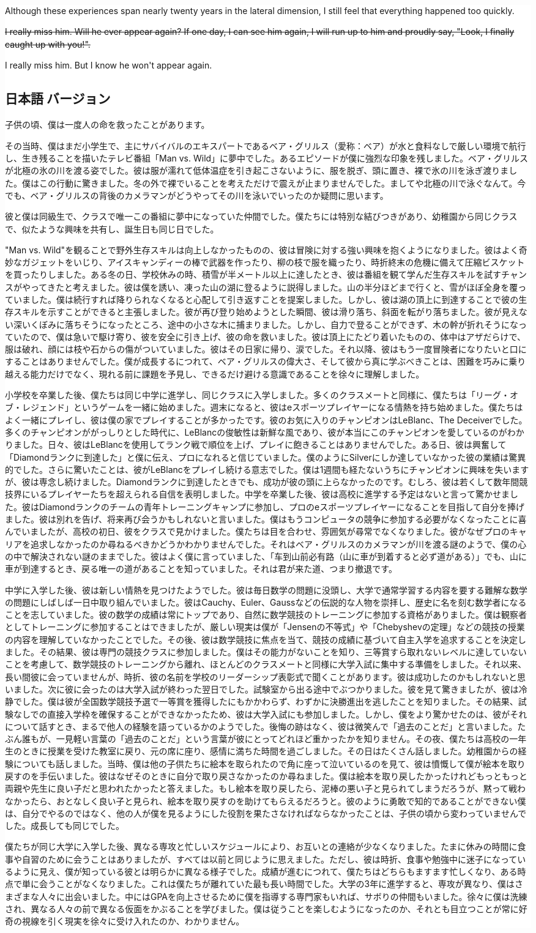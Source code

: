 Although these experiences span nearly twenty years in the lateral dimension, I still feel that everything happened too quickly.

~~I really miss him. Will he ever appear again? If one day, I can see him again, I will run up to him and proudly say, "Look, I finally caught up with you!".~~

I really miss him. But I know he won't appear again.

## 日本語 バージョン

子供の頃、僕は一度人の命を救ったことがあります。

その当時、僕はまだ小学生で、主にサバイバルのエキスパートであるベア・グリルス（愛称：ベア）が水と食料なしで厳しい環境で航行し、生き残ることを描いたテレビ番組「Man vs. Wild」に夢中でした。あるエピソードが僕に強烈な印象を残しました。ベア・グリルスが北極の氷の川を渡る姿でした。彼は服が濡れて低体温症を引き起こさないように、服を脱ぎ、頭に置き、裸で氷の川を泳ぎ渡りました。僕はこの行動に驚きました。冬の外で裸でいることを考えただけで震えが止まりませんでした。ましてや北極の川で泳ぐなんて。今でも、ベア・グリルスの背後のカメラマンがどうやってその川を泳いでいったのか疑問に思います。

彼と僕は同級生で、クラスで唯一この番組に夢中になっていた仲間でした。僕たちには特別な結びつきがあり、幼稚園から同じクラスで、似たような興味を共有し、誕生日も同じ日でした。

"Man vs. Wild"を観ることで野外生存スキルは向上しなかったものの、彼は冒険に対する強い興味を抱くようになりました。彼はよく奇妙なガジェットをいじり、アイスキャンディーの棒で武器を作ったり、柳の枝で服を織ったり、時折終末の危機に備えて圧縮ビスケットを買ったりしました。ある冬の日、学校休みの時、積雪が半メートル以上に達したとき、彼は番組を観て学んだ生存スキルを試すチャンスがやってきたと考えました。彼は僕を誘い、凍った山の湖に登るように説得しました。山の半分ほどまで行くと、雪がほぼ全身を覆っていました。僕は続行すれば降りられなくなると心配して引き返すことを提案しました。しかし、彼は湖の頂上に到達することで彼の生存スキルを示すことができると主張しました。彼が再び登り始めようとした瞬間、彼は滑り落ち、斜面を転がり落ちました。彼が見えない深いくぼみに落ちそうになったところ、途中の小さな木に捕まりました。しかし、自力で登ることができず、木の幹が折れそうになっていたので、僕は急いで駆け寄り、彼を安全に引き上げ、彼の命を救いました。彼は頂上にたどり着いたものの、体中はアザだらけで、服は破れ、顔には枝や石からの傷がついていました。彼はその日家に帰り、涙でした。それ以降、彼はもう一度冒険者になりたいと口にすることはありませんでした。僕が成長するにつれて、ベア・グリルスの偉大さ、そして彼から真に学ぶべきことは、困難を巧みに乗り越える能力だけでなく、現れる前に課題を予見し、できるだけ避ける意識であることを徐々に理解しました。

小学校を卒業した後、僕たちは同じ中学に進学し、同じクラスに入学しました。多くのクラスメートと同様に、僕たちは「リーグ・オブ・レジェンド」というゲームを一緒に始めました。週末になると、彼はeスポーツプレイヤーになる情熱を持ち始めました。僕たちはよく一緒にプレイし、彼は僕の家でプレイすることが多かったです。彼のお気に入りのチャンピオンはLeBlanc、The Deceiverでした。多くのチャンピオンががっしりとした時代に、LeBlancの俊敏性は新鮮な風であり、彼が本当にこのチャンピオンを愛しているのがわかりました。日々、彼はLeBlancを使用してランク戦で順位を上げ、プレイに飽きることはありませんでした。ある日、彼は興奮して「Diamondランクに到達した」と僕に伝え、プロになれると信じていました。僕のようにSilverにしか達していなかった彼の業績は驚異的でした。さらに驚いたことは、彼がLeBlancをプレイし続ける意志でした。僕は1週間も経たないうちにチャンピオンに興味を失いますが、彼は専念し続けました。Diamondランクに到達したときでも、成功が彼の頭に上らなかったのです。むしろ、彼は若くして数年間競技界にいるプレイヤーたちを超えられる自信を表明しました。中学を卒業した後、彼は高校に進学する予定はないと言って驚かせました。彼はDiamondランクのチームの青年トレーニングキャンプに参加し、プロのeスポーツプレイヤーになることを目指して自分を捧げました。彼は別れを告げ、将来再び会うかもしれないと言いました。僕はもうコンピュータの競争に参加する必要がなくなったことに喜んでいましたが、高校の初日、彼をクラスで見かけました。僕たちは目を合わせ、雰囲気が尋常でなくなりました。彼がなぜプロのキャリアを追求しなかったのか尋ねるべきかどうかわかりませんでした。それはベア・グリルスのカメラマンが川を渡る謎のようで、僕の心の中で解決されない謎のままでした。彼はよく僕に言っていました、「车到山前必有路（山に車が到着すると必ず道がある）」でも、山に車が到達するとき、戻る唯一の道があることを知っていました。それは君が来た道、つまり撤退です。


中学に入学した後、彼は新しい情熱を見つけたようでした。彼は毎日数学の問題に没頭し、大学で通常学習する内容を要する難解な数学の問題にしばしば一日中取り組んでいました。彼はCauchy、Euler、Gaussなどの伝説的な人物を崇拝し、歴史に名を刻む数学者になることを志していました。彼の数学の成績は常にトップであり、自然に数学競技のトレーニングに参加する資格がありました。僕は観察者としてトレーニングに参加することはできましたが、厳しい現実は僕が「Jensenの不等式」や「Chebyshevの定理」などの競技の授業の内容を理解していなかったことでした。その後、彼は数学競技に焦点を当て、競技の成績に基づいて自主入学を追求することを決定しました。その結果、彼は専門の競技クラスに参加しました。僕はその能力がないことを知り、三等賞すら取れないレベルに達していないことを考慮して、数学競技のトレーニングから離れ、ほとんどのクラスメートと同様に大学入試に集中する準備をしました。それ以来、長い間彼に会っていませんが、時折、彼の名前を学校のリーダーシップ表彰式で聞くことがあります。彼は成功したのかもしれないと思いました。次に彼に会ったのは大学入試が終わった翌日でした。試験室から出る途中でぶつかりました。彼を見て驚きましたが、彼は冷静でした。僕は彼が全国数学競技予選で一等賞を獲得したにもかかわらず、わずかに決勝進出を逃したことを知りました。その結果、試験なしでの直接入学枠を確保することができなかったため、彼は大学入試にも参加しました。しかし、僕をより驚かせたのは、彼がそれについて話すとき、まるで他人の経験を語っているかのようでした。後悔の跡はなく、彼は微笑んで「過去のことだ」と言いました。たぶん誰もが、一見軽い言葉の「過去のことだ」という言葉が彼にとってどれほど重かったかを知りません。その夜、僕たちは高校の一年生のときに授業を受けた教室に戻り、元の席に座り、感情に満ちた時間を過ごしました。その日はたくさん話しました。幼稚園からの経験についても話しました。当時、僕は他の子供たちに絵本を取られたので角に座って泣いているのを見て、彼は憤慨して僕が絵本を取り戻すのを手伝いました。彼はなぜそのときに自分で取り戻さなかったのか尋ねました。僕は絵本を取り戻したかったけれどもっともっと両親や先生に良い子だと思われたかったと答えました。もし絵本を取り戻したら、泥棒の悪い子と見られてしまうだろうが、黙って戦わなかったら、おとなしく良い子と見られ、絵本を取り戻すのを助けてもらえるだろうと。彼のように勇敢で知的であることができない僕は、自分でやるのではなく、他の人が僕を見るようにした役割を果たさなければならなかったことは、子供の頃から変わっていませんでした。成長しても同じでした。

僕たちが同じ大学に入学した後、異なる専攻と忙しいスケジュールにより、お互いとの連絡が少なくなりました。たまに休みの時間に食事や自習のために会うことはありましたが、すべては以前と同じように思えました。ただし、彼は時折、食事や勉強中に迷子になっているように見え、僕が知っている彼とは明らかに異なる様子でした。成績が進むにつれて、僕たちはどちらもますます忙しくなり、ある時点で単に会うことがなくなりました。これは僕たちが離れていた最も長い時間でした。大学の3年に進学すると、専攻が異なり、僕はさまざまな人々に出会いました。中にはGPAを向上させるために僕を指導する専門家もいれば、サボりの仲間もいました。徐々に僕は洗練され、異なる人々の前で異なる仮面をかぶることを学びました。僕は従うことを楽しむようになったのか、それとも目立つことが常に好奇の視線を引く現実を徐々に受け入れたのか、わかりません。
